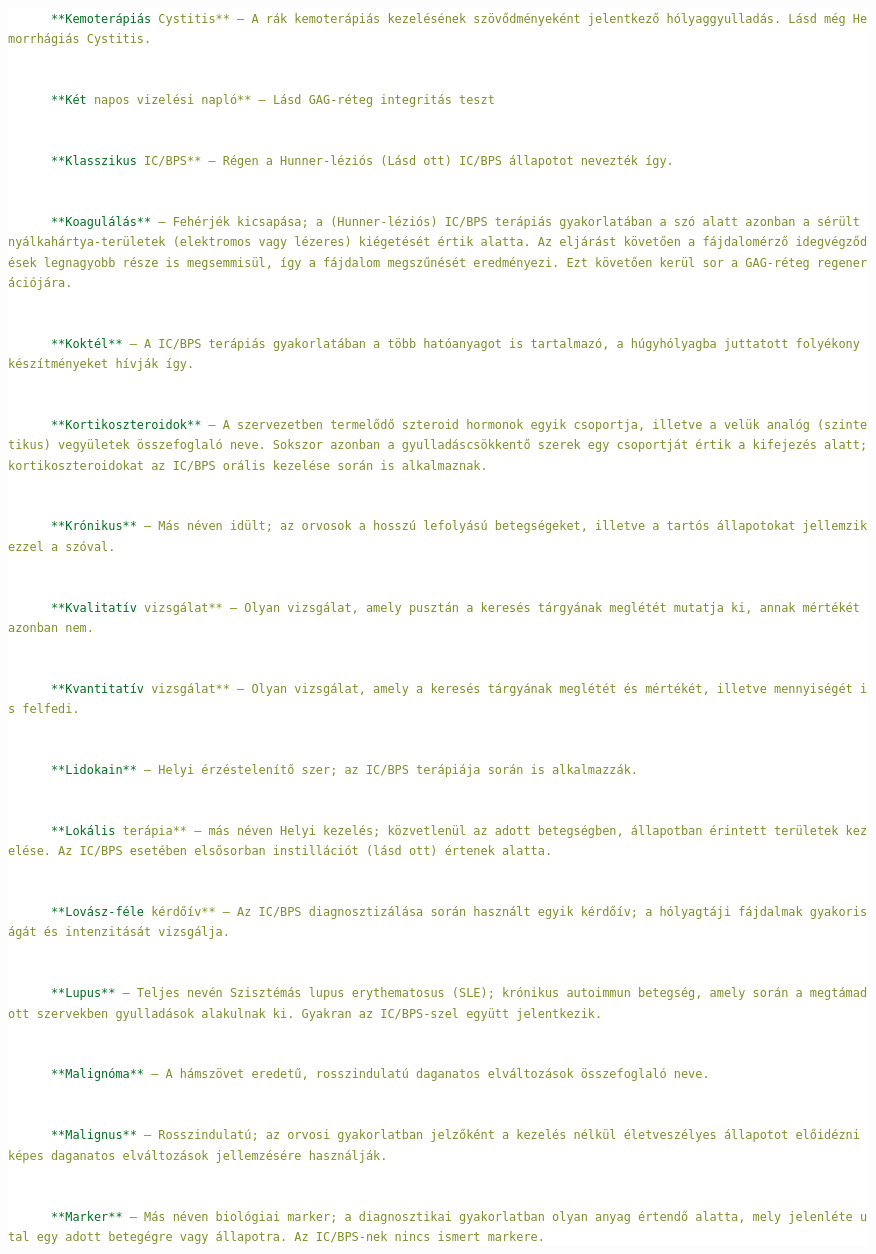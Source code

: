 ```yaml
      **Kemoterápiás Cystitis** – A rák kemoterápiás kezelésének szövődményeként jelentkező hólyaggyulladás. Lásd még Hemorrhágiás Cystitis.


      **Két napos vizelési napló** – Lásd GAG-réteg integritás teszt


      **Klasszikus IC/BPS** – Régen a Hunner-léziós (Lásd ott) IC/BPS állapotot nevezték így.


      **Koagulálás** – Fehérjék kicsapása; a (Hunner-léziós) IC/BPS terápiás gyakorlatában a szó alatt azonban a sérült nyálkahártya-területek (elektromos vagy lézeres) kiégetését értik alatta. Az eljárást követően a fájdalomérző idegvégződések legnagyobb része is megsemmisül, így a fájdalom megszűnését eredményezi. Ezt követően kerül sor a GAG-réteg regenerációjára.


      **Koktél** – A IC/BPS terápiás gyakorlatában a több hatóanyagot is tartalmazó, a húgyhólyagba juttatott folyékony készítményeket hívják így.


      **Kortikoszteroidok** – A szervezetben termelődő szteroid hormonok egyik csoportja, illetve a velük analóg (szintetikus) vegyületek összefoglaló neve. Sokszor azonban a gyulladáscsökkentő szerek egy csoportját értik a kifejezés alatt; kortikoszteroidokat az IC/BPS orális kezelése során is alkalmaznak.


      **Krónikus** – Más néven idült; az orvosok a hosszú lefolyású betegségeket, illetve a tartós állapotokat jellemzik ezzel a szóval.


      **Kvalitatív vizsgálat** – Olyan vizsgálat, amely pusztán a keresés tárgyának meglétét mutatja ki, annak mértékét azonban nem.


      **Kvantitatív vizsgálat** – Olyan vizsgálat, amely a keresés tárgyának meglétét és mértékét, illetve mennyiségét is felfedi.


      **Lidokain** – Helyi érzéstelenítő szer; az IC/BPS terápiája során is alkalmazzák.


      **Lokális terápia** – más néven Helyi kezelés; közvetlenül az adott betegségben, állapotban érintett területek kezelése. Az IC/BPS esetében elsősorban instillációt (lásd ott) értenek alatta.


      **Lovász-féle kérdőív** – Az IC/BPS diagnosztizálása során használt egyik kérdőív; a hólyagtáji fájdalmak gyakoriságát és intenzitását vizsgálja.


      **Lupus** – Teljes nevén Szisztémás lupus erythematosus (SLE); krónikus autoimmun betegség, amely során a megtámadott szervekben gyulladások alakulnak ki. Gyakran az IC/BPS-szel együtt jelentkezik.


      **Malignóma** – A hámszövet eredetű, rosszindulatú daganatos elváltozások összefoglaló neve.


      **Malignus** – Rosszindulatú; az orvosi gyakorlatban jelzőként a kezelés nélkül életveszélyes állapotot előidézni képes daganatos elváltozások jellemzésére használják.


      **Marker** – Más néven biológiai marker; a diagnosztikai gyakorlatban olyan anyag értendő alatta, mely jelenléte utal egy adott betegégre vagy állapotra. Az IC/BPS-nek nincs ismert markere.
```